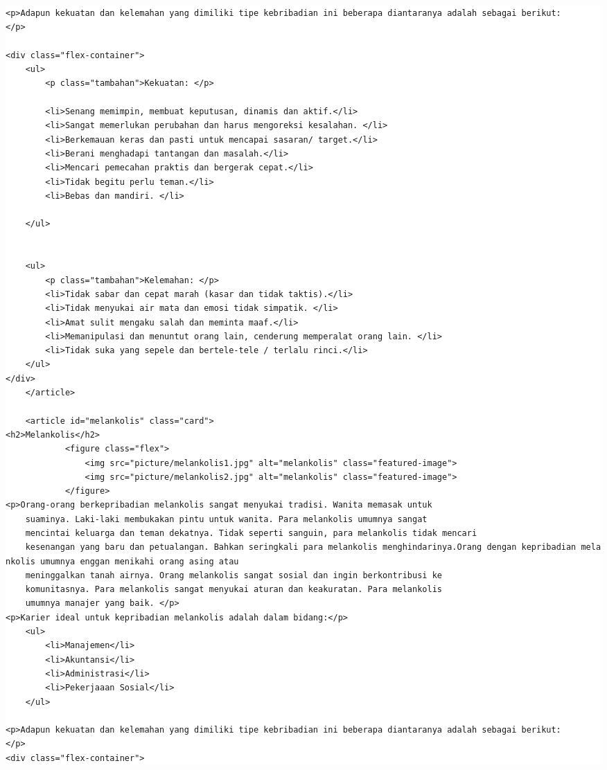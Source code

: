     <p>Adapun kekuatan dan kelemahan yang dimiliki tipe kebribadian ini beberapa diantaranya adalah sebagai berikut:
    </p>
  
    <div class="flex-container">
        <ul>
            <p class="tambahan">Kekuatan: </p>

            <li>Senang memimpin, membuat keputusan, dinamis dan aktif.</li>
            <li>Sangat memerlukan perubahan dan harus mengoreksi kesalahan. </li>
            <li>Berkemauan keras dan pasti untuk mencapai sasaran/ target.</li>
            <li>Berani menghadapi tantangan dan masalah.</li>
            <li>Mencari pemecahan praktis dan bergerak cepat.</li>
            <li>Tidak begitu perlu teman.</li>
            <li>Bebas dan mandiri. </li>
            
        </ul>
   
   
        <ul>
            <p class="tambahan">Kelemahan: </p>
            <li>Tidak sabar dan cepat marah (kasar dan tidak taktis).</li>
            <li>Tidak menyukai air mata dan emosi tidak simpatik. </li>
            <li>Amat sulit mengaku salah dan meminta maaf.</li>
            <li>Memanipulasi dan menuntut orang lain, cenderung memperalat orang lain. </li>
            <li>Tidak suka yang sepele dan bertele-tele / terlalu rinci.</li>
        </ul>
    </div>
        </article>

        <article id="melankolis" class="card">
    <h2>Melankolis</h2>
                <figure class="flex">
                    <img src="picture/melankolis1.jpg" alt="melankolis" class="featured-image">
                    <img src="picture/melankolis2.jpg" alt="melankolis" class="featured-image">
                </figure>
    <p>Orang-orang berkepribadian melankolis sangat menyukai tradisi. Wanita memasak untuk 
        suaminya. Laki-laki membukakan pintu untuk wanita. Para melankolis umumnya sangat 
        mencintai keluarga dan teman dekatnya. Tidak seperti sanguin, para melankolis tidak mencari 
        kesenangan yang baru dan petualangan. Bahkan seringkali para melankolis menghindarinya.Orang dengan kepribadian melankolis umumnya enggan menikahi orang asing atau 
        meninggalkan tanah airnya. Orang melankolis sangat sosial dan ingin berkontribusi ke 
        komunitasnya. Para melankolis sangat menyukai aturan dan keakuratan. Para melankolis 
        umumnya manajer yang baik. </p>
    <p>Karier ideal untuk kepribadian melankolis adalah dalam bidang:</p>
        <ul>
            <li>Manajemen</li>
            <li>Akuntansi</li>
            <li>Administrasi</li>
            <li>Pekerjaaan Sosial</li>
        </ul>
    
    <p>Adapun kekuatan dan kelemahan yang dimiliki tipe kebribadian ini beberapa diantaranya adalah sebagai berikut:
    </p>
    <div class="flex-container">

